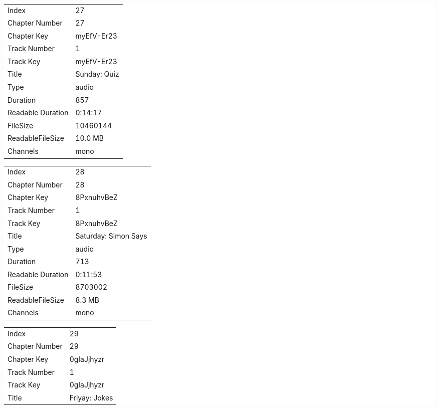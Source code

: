 |  |  |
| - | - |
| Index | 27 |
| Chapter Number | 27 |
| Chapter Key | myEfV-Er23 |
| Track Number | 1 |
| Track Key | myEfV-Er23 |
| Title | Sunday: Quiz |
| Type | audio |
| Duration | 857 |
| Readable Duration | 0:14:17 |
| FileSize | 10460144 |
| ReadableFileSize | 10.0 MB |
| Channels | mono |

|  |  |
| - | - |
| Index | 28 |
| Chapter Number | 28 |
| Chapter Key | 8PxnuhvBeZ |
| Track Number | 1 |
| Track Key | 8PxnuhvBeZ |
| Title | Saturday: Simon Says |
| Type | audio |
| Duration | 713 |
| Readable Duration | 0:11:53 |
| FileSize | 8703002 |
| ReadableFileSize | 8.3 MB |
| Channels | mono |

|  |  |
| - | - |
| Index | 29 |
| Chapter Number | 29 |
| Chapter Key | 0gIaJjhyzr |
| Track Number | 1 |
| Track Key | 0gIaJjhyzr |
| Title | Friyay: Jokes |